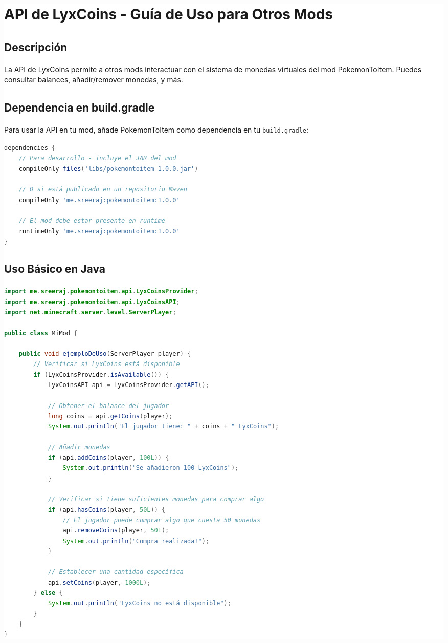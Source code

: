 # API de LyxCoins - Guía de Uso para Otros Mods

## Descripción

La API de LyxCoins permite a otros mods interactuar con el sistema de monedas virtuales del mod PokemonToItem. Puedes consultar balances, añadir/remover monedas, y más.

## Dependencia en build.gradle

Para usar la API en tu mod, añade PokemonToItem como dependencia en tu `build.gradle`:

```gradle
dependencies {
    // Para desarrollo - incluye el JAR del mod
    compileOnly files('libs/pokemontoitem-1.0.0.jar')
    
    // O si está publicado en un repositorio Maven
    compileOnly 'me.sreeraj:pokemontoitem:1.0.0'
    
    // El mod debe estar presente en runtime
    runtimeOnly 'me.sreeraj:pokemontoitem:1.0.0'
}
```

## Uso Básico en Java

```java
import me.sreeraj.pokemontoitem.api.LyxCoinsProvider;
import me.sreeraj.pokemontoitem.api.LyxCoinsAPI;
import net.minecraft.server.level.ServerPlayer;

public class MiMod {
    
    public void ejemploDeUso(ServerPlayer player) {
        // Verificar si LyxCoins está disponible
        if (LyxCoinsProvider.isAvailable()) {
            LyxCoinsAPI api = LyxCoinsProvider.getAPI();
            
            // Obtener el balance del jugador
            long coins = api.getCoins(player);
            System.out.println("El jugador tiene: " + coins + " LyxCoins");
            
            // Añadir monedas
            if (api.addCoins(player, 100L)) {
                System.out.println("Se añadieron 100 LyxCoins");
            }
            
            // Verificar si tiene suficientes monedas para comprar algo
            if (api.hasCoins(player, 50L)) {
                // El jugador puede comprar algo que cuesta 50 monedas
                api.removeCoins(player, 50L);
                System.out.println("Compra realizada!");
            }
            
            // Establecer una cantidad específica
            api.setCoins(player, 1000L);
        } else {
            System.out.println("LyxCoins no está disponible");
        }
    }
}
```
